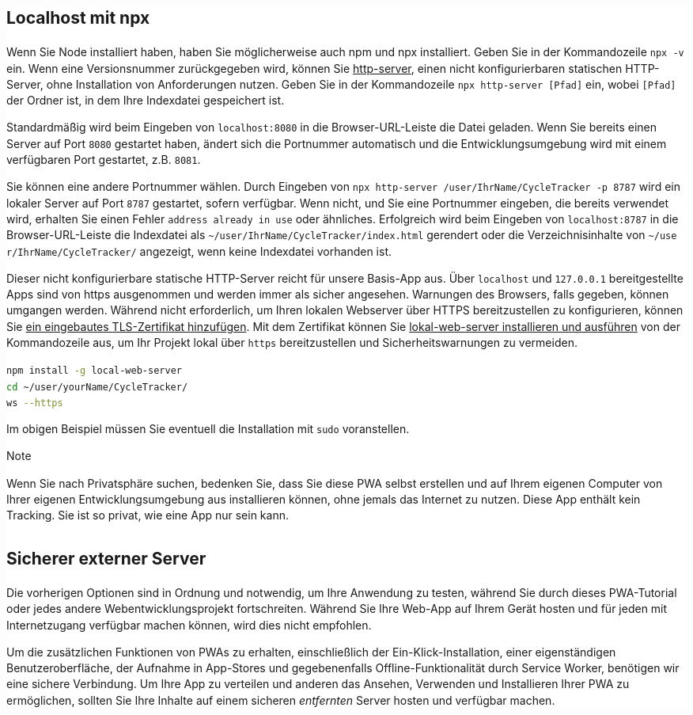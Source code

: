 ## Localhost mit npx

Wenn Sie Node installiert haben, haben Sie möglicherweise auch npm und npx installiert. Geben Sie in der Kommandozeile `npx -v` ein. Wenn eine Versionsnummer zurückgegeben wird, können Sie [http-server](https://www.npmjs.com/package/http-server), einen nicht konfigurierbaren statischen HTTP-Server, ohne Installation von Anforderungen nutzen. Geben Sie in der Kommandozeile `npx http-server [Pfad]` ein, wobei `[Pfad]` der Ordner ist, in dem Ihre Indexdatei gespeichert ist.

Standardmäßig wird beim Eingeben von `localhost:8080` in die Browser-URL-Leiste die Datei geladen. Wenn Sie bereits einen Server auf Port `8080` gestartet haben, ändert sich die Portnummer automatisch und die Entwicklungsumgebung wird mit einem verfügbaren Port gestartet, z.B. `8081`.

Sie können eine andere Portnummer wählen. Durch Eingeben von `npx http-server /user/IhrName/CycleTracker -p 8787` wird ein lokaler Server auf Port `8787` gestartet, sofern verfügbar. Wenn nicht, und Sie eine Portnummer eingeben, die bereits verwendet wird, erhalten Sie einen Fehler `address already in use` oder ähnliches. Erfolgreich wird beim Eingeben von `localhost:8787` in die Browser-URL-Leiste die Indexdatei als `~/user/IhrName/CycleTracker/index.html` gerendert oder die Verzeichnisinhalte von `~/user/IhrName/CycleTracker/` angezeigt, wenn keine Indexdatei vorhanden ist.

Dieser nicht konfigurierbare statische HTTP-Server reicht für unsere Basis-App aus. Über `localhost` und `127.0.0.1` bereitgestellte Apps sind von https ausgenommen und werden immer als sicher angesehen. Warnungen des Browsers, falls gegeben, können umgangen werden. 
Während nicht erforderlich, um Ihren lokalen Webserver über HTTPS bereitzustellen zu konfigurieren, können Sie [ein eingebautes TLS-Zertifikat hinzufügen](https://github.com/lwsjs/local-web-server/wiki/How-to-get-the-%22green-padlock%22-using-the-built-in-certificate). Mit dem Zertifikat können Sie [lokal-web-server installieren und ausführen](<https://github.com/lwsjs/local-web-server/wiki/How-to-launch-a-secure-local-web-server-(HTTPS)>) von der Kommandozeile aus, um Ihr Projekt lokal über `https` bereitzustellen und Sicherheitswarnungen zu vermeiden.

```bash
npm install -g local-web-server
cd ~/user/yourName/CycleTracker/
ws --https
```

Im obigen Beispiel müssen Sie eventuell die Installation mit `sudo` voranstellen.

> [!NOTE]
> Wenn Sie nach Privatsphäre suchen, bedenken Sie, dass Sie diese PWA selbst erstellen und auf Ihrem eigenen Computer von Ihrer eigenen Entwicklungsumgebung aus installieren können, ohne jemals das Internet zu nutzen. Diese App enthält kein Tracking. Sie ist so privat, wie eine App nur sein kann.

## Sicherer externer Server

Die vorherigen Optionen sind in Ordnung und notwendig, um Ihre Anwendung zu testen, während Sie durch dieses PWA-Tutorial oder jedes andere Webentwicklungsprojekt fortschreiten. Während Sie Ihre Web-App auf Ihrem Gerät hosten und für jeden mit Internetzugang verfügbar machen können, wird dies nicht empfohlen.

Um die zusätzlichen Funktionen von PWAs zu erhalten, einschließlich der Ein-Klick-Installation, einer eigenständigen Benutzeroberfläche, der Aufnahme in App-Stores und gegebenenfalls Offline-Funktionalität durch Service Worker, benötigen wir eine sichere Verbindung. Um Ihre App zu verteilen und anderen das Ansehen, Verwenden und Installieren Ihrer PWA zu ermöglichen, sollten Sie Ihre Inhalte auf einem sicheren _entfernten_ Server hosten und verfügbar machen.
